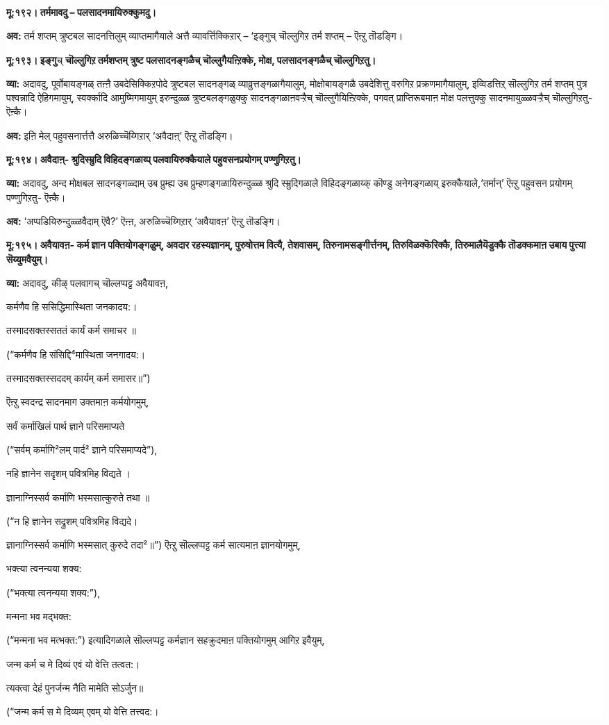 **मू:१९२। तर्ममावदु – पलसादनमायिरुक्कुमदु।**

**अव:** तर्म शप्तम् त्रुष्टबल सादनत्तिलुम् व्याप्तमागैयाले अत्तै व्यावर्त्तिक्किऱार् – ‘इङ्गुच् चॊल्लुगिऱ तर्म शप्तम् – ऎऩ्ऱु तॊडङ्गि।

**मू:१९३। इङ्गु**च् **चॊल्लुगिऱ तर्मशप्तम् त्रुष्ट पलसादनङ्गळैच् चॊल्लुगैयऩ्ऱिक्के, मोक्ष, पलसादनङ्गळैच् चॊल्लुगिऱतु।**

**व्या:** अदावदु, पूर्वोबायङ्गळ् तऩ्ऩै उबदेसिक्किऱपोदे त्रुष्टबल सादनङ्गळ् व्याव्रुत्तङ्गळागैयालुम्, मोक्षोबायङ्गळै उबदेशित्तु वरुगिऱ प्रक्रणमागैयालुम्, इव्विडत्तिऱ् सॊल्लुगिऱ तर्म शप्तम् पुत्र पश्वन्नादि ऐहिगमायुम्, स्वर्क्कादि आमुष्मिगमायुम् इरुन्दुळ्ळ त्रुष्टबलङ्गळुक्कु सादनङ्गळाऩवऱ्ऱैच् चॊल्लुगैयिऩ्ऱिक्के, पगवत् प्राप्तिरूबमाऩ मोक्ष पलत्तुक्कु सादनमायुळ्ळवऱ्ऱैच् चॊल्लुगिऱतु- ऎऩ्कै।

**अव:** इऩि मेल् पहुवसनार्त्तत्तै अरुळिच्चॆय्गिऱार् ‘अवैदाऩ्’ ऎऩ्ऱु तॊडङ्गि।

**मू:१९४। अवैदाऩ्- श्रुदिस्म्रुदि विहिदङ्गळाय्प् पलवायिरुक्कैयाले पहुवसनप्रयोगम् पण्णुगिऱतु।**

**व्या:** अदावदु, अन्द मोक्षबल सादनङ्गळ्दाम् उब प्रुम्ह्य उब प्रुम्हणङ्गळायिरुन्दुळ्ळ श्रुदि स्म्रुदिगळाले विहिदङ्गळाय्क् कॊण्डु अनेगङ्गळाय् इरुक्कैयाले,‘तर्मान्’ ऎऩ्ऱु पहुवसन प्रयोगम् पण्णुगिऱतु- ऎऩ्कै।

**अव:** ‘अप्पडियिरुन्दुळ्ळवैदाम् ऎवै?’ ऎऩ्ऩ, अरुळिच्चॆय्गिऱार् ‘अवैयावऩ’ ऎऩ्ऱु तॊडङ्गि।

**मू:१९५। अवैयावऩ- कर्म ज्ञान पक्तियोगङ्गळुम्, अवदार रहस्यज्ञानम्, पुरुषोत्तम वित्यै, तेशवासम्, तिरुनामसङ्गीर्त्तनम्, तिरुविळक्कॆरिक्कै, तिरुमालैयॆडुक्कै तॊडक्कमाऩ उबाय पुत्त्या सॆय्युमवैयुम्।**

**व्या:** अदावदु, कीऴ् पलवागच् चॊल्लप्पट्ट अवैयावऩ,

कर्मणैव हि ससिद्धिमास्थिता जनकादय:।

तस्मादसक्तस्सततं कार्यं कर्म समाचर ॥

(“कर्मणैव हि संसिद्दि⁴मास्थिता जनगादय:।

तस्मादसक्तस्सददम् कार्यम् कर्म समासर॥”)

ऎऩ्ऱु स्वदन्द्र सादनमाग उक्तमाऩ कर्मयोगमुम्,

सर्वं कर्माखिलं पार्थ ज्ञाने परिसमाप्यते

(“सर्वम् कर्मागि²लम् पार्द² ज्ञाने परिसमाप्यदे”),

नहि ज्ञानेन सदृशम् पवित्रमिह विद्यते ।

ज्ञानाग्निस्सर्व कर्माणि भस्मसात्कुरुते तथा ॥

(“न हि ज्ञानेन सद्रुशम् पवित्रमिह विद्यदे।

ज्ञानाग्निस्सर्व कर्माणि भस्मसात् कुरुदे तदा²॥”) ऎऩ्ऱु सॊल्लप्पट्ट कर्म सात्यमाऩ ज्ञानयोगमुम्,

भक्त्या त्वनन्यया शक्य:

(“भक्त्या त्वनन्यया शक्य:”),

मन्मना भव मद्भक्त:

(“मन्मना भव मत्भक्त:”) इत्यादिगळाले सॊल्लप्पट्ट कर्मज्ञान सहक्रुदमाऩ पक्तियोगमुम् आगिऱ इवैयुम्,

जन्म कर्म च मे दिव्यं एवं यो वेत्ति तत्वत:।

त्यक्त्वा देहं पुनर्जन्म नैति मामेति सोऽर्जुन॥

(“जन्म कर्म स मे दिव्यम् एवम् यो वेत्ति तत्त्वद:।
